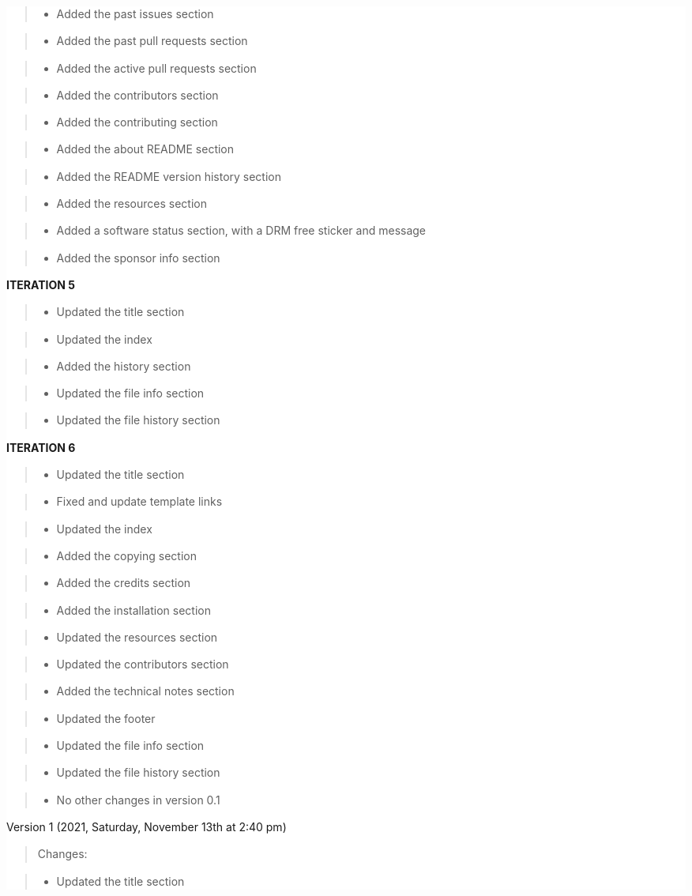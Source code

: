 > * Added the past issues section

> * Added the past pull requests section

> * Added the active pull requests section

> * Added the contributors section

> * Added the contributing section

> * Added the about README section

> * Added the README version history section

> * Added the resources section

> * Added a software status section, with a DRM free sticker and message

> * Added the sponsor info section

**ITERATION 5**

> * Updated the title section

> * Updated the index

> * Added the history section

> * Updated the file info section

> * Updated the file history section

**ITERATION 6**

> * Updated the title section

> * Fixed and update template links

> * Updated the index

> * Added the copying section

> * Added the credits section

> * Added the installation section

> * Updated the resources section

> * Updated the contributors section

> * Added the technical notes section

> * Updated the footer

> * Updated the file info section

> * Updated the file history section

> * No other changes in version 0.1

Version 1 (2021, Saturday, November 13th at 2:40 pm)

> Changes:

> * Updated the title section
